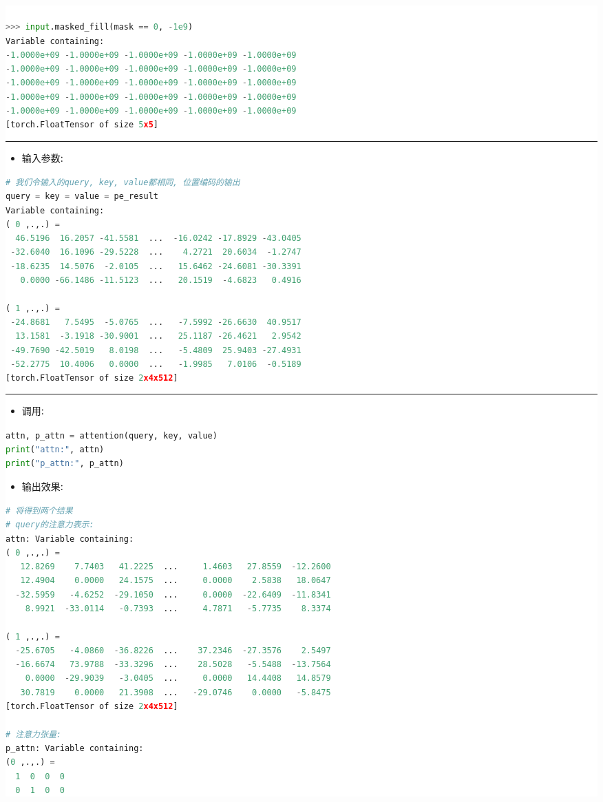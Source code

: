 ```python

>>> input.masked_fill(mask == 0, -1e9)
Variable containing:
-1.0000e+09 -1.0000e+09 -1.0000e+09 -1.0000e+09 -1.0000e+09
-1.0000e+09 -1.0000e+09 -1.0000e+09 -1.0000e+09 -1.0000e+09
-1.0000e+09 -1.0000e+09 -1.0000e+09 -1.0000e+09 -1.0000e+09
-1.0000e+09 -1.0000e+09 -1.0000e+09 -1.0000e+09 -1.0000e+09
-1.0000e+09 -1.0000e+09 -1.0000e+09 -1.0000e+09 -1.0000e+09
[torch.FloatTensor of size 5x5]
```

------

- 输入参数:

```python
# 我们令输入的query, key, value都相同, 位置编码的输出
query = key = value = pe_result
Variable containing:
( 0 ,.,.) = 
  46.5196  16.2057 -41.5581  ...  -16.0242 -17.8929 -43.0405
 -32.6040  16.1096 -29.5228  ...    4.2721  20.6034  -1.2747
 -18.6235  14.5076  -2.0105  ...   15.6462 -24.6081 -30.3391
   0.0000 -66.1486 -11.5123  ...   20.1519  -4.6823   0.4916

( 1 ,.,.) = 
 -24.8681   7.5495  -5.0765  ...   -7.5992 -26.6630  40.9517
  13.1581  -3.1918 -30.9001  ...   25.1187 -26.4621   2.9542
 -49.7690 -42.5019   8.0198  ...   -5.4809  25.9403 -27.4931
 -52.2775  10.4006   0.0000  ...   -1.9985   7.0106  -0.5189
[torch.FloatTensor of size 2x4x512]
```

------

- 调用:

```python
attn, p_attn = attention(query, key, value)
print("attn:", attn)
print("p_attn:", p_attn)
```

- 输出效果:

```python
# 将得到两个结果
# query的注意力表示:
attn: Variable containing:
( 0 ,.,.) = 
   12.8269    7.7403   41.2225  ...     1.4603   27.8559  -12.2600
   12.4904    0.0000   24.1575  ...     0.0000    2.5838   18.0647
  -32.5959   -4.6252  -29.1050  ...     0.0000  -22.6409  -11.8341
    8.9921  -33.0114   -0.7393  ...     4.7871   -5.7735    8.3374

( 1 ,.,.) = 
  -25.6705   -4.0860  -36.8226  ...    37.2346  -27.3576    2.5497
  -16.6674   73.9788  -33.3296  ...    28.5028   -5.5488  -13.7564
    0.0000  -29.9039   -3.0405  ...     0.0000   14.4408   14.8579
   30.7819    0.0000   21.3908  ...   -29.0746    0.0000   -5.8475
[torch.FloatTensor of size 2x4x512]

# 注意力张量:
p_attn: Variable containing:
(0 ,.,.) = 
  1  0  0  0
  0  1  0  0
```